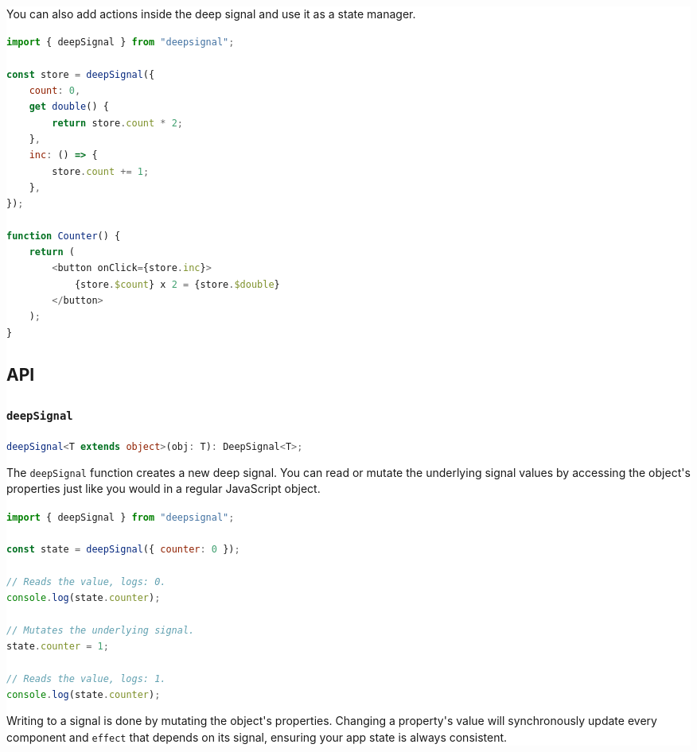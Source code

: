 You can also add actions inside the deep signal and use it as a state manager.

```js
import { deepSignal } from "deepsignal";

const store = deepSignal({
	count: 0,
	get double() {
		return store.count * 2;
	},
	inc: () => {
		store.count += 1;
	},
});

function Counter() {
	return (
		<button onClick={store.inc}>
			{store.$count} x 2 = {store.$double}
		</button>
	);
}
```

## API

### `deepSignal`

```ts
deepSignal<T extends object>(obj: T): DeepSignal<T>;
```

The `deepSignal` function creates a new deep signal. You can read or mutate the underlying signal values by accessing the object's properties just like you would in a regular JavaScript object.

```js
import { deepSignal } from "deepsignal";

const state = deepSignal({ counter: 0 });

// Reads the value, logs: 0.
console.log(state.counter);

// Mutates the underlying signal.
state.counter = 1;

// Reads the value, logs: 1.
console.log(state.counter);
```

Writing to a signal is done by mutating the object's properties. Changing a property's value will synchronously update every component and `effect` that depends on its signal, ensuring your app state is always consistent.
